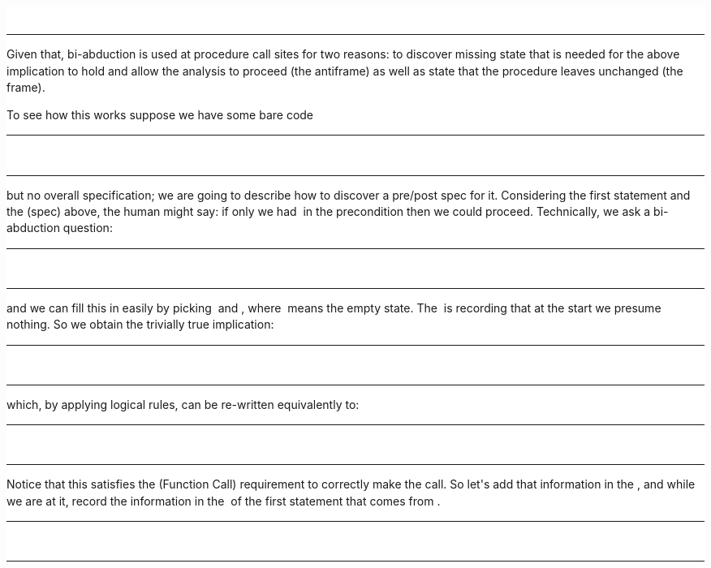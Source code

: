 
<Math code="\\( CallingState \vdash pre\_f  \;\;\;\;\;\;\;\;\;\;\;\; (Function Call)\\)" />

---

Given that, bi-abduction is used at procedure call sites for two reasons: to
discover missing state that is needed for the above implication to hold and
allow the analysis to proceed (the antiframe) as well as state that the
procedure leaves unchanged (the frame).

To see how this works suppose we have some bare code

---

<Math code="\\(closeResource(r1); \, closeResource(r2)\\)" />

---

but no overall specification; we are going to describe how to discover a
pre/post spec for it. Considering the first statement and the (spec) above, the
human might say: if only we had <Math code="\\(r1 \mapsto open\\)" /> in the
precondition then we could proceed. Technically, we ask a bi-abduction question:

---

<Math code="\\(emp * ?antiframe \vdash r1 \mapsto open * ?frame\\)" />

---

and we can fill this in easily by picking
<Math code="\\(antiframe = r1 \mapsto open\\)" /> and
<Math code="\\(frame = emp\\)" />, where <Math code="emp"/>
means the empty state. The <Math code="emp" /> is recording that at the start
we presume nothing. So we obtain the trivially true implication:

---

<Math code="\\(emp * r1 \mapsto open \vdash r1 \mapsto open * emp\\)" />

---

which, by applying logical rules, can be re-written equivalently to:

---

<Math code="\\(r1 \mapsto open \vdash r1 \mapsto open\\)" />

---

Notice that this satisfies the (Function Call) requirement to correctly make
the call. So let's add that information in the <Math code="pre" />, and while
we are at it, record the information in the <Math code="post" /> of the first
statement that comes from <Math code="\\(spec\\)" />.

---

<Math code="\\( \lbrace r1 \mapsto open  \rbrace \\)" />
<Math code="\\( closeResource(r1) \\)" />
<Math code="\\( \lbrace r1 \mapsto closed \rbrace \\)" />
<Math code="\\( closeResource(r2) \\)" />

---
